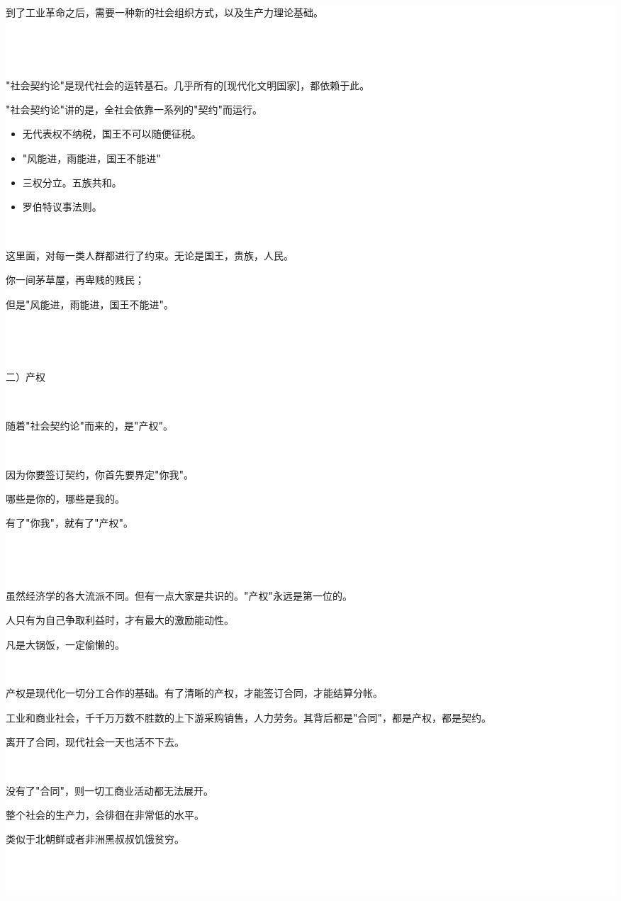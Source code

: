 到了工业革命之后，需要一种新的社会组织方式，以及生产力理论基础。

 

 

"社会契约论"是现代社会的运转基石。几乎所有的[现代化文明国家]，都依赖于此。

"社会契约论"讲的是，全社会依靠一系列的"契约"而运行。

-   无代表权不纳税，国王不可以随便征税。

-   "风能进，雨能进，国王不能进"

-   三权分立。五族共和。

-   罗伯特议事法则。

 

这里面，对每一类人群都进行了约束。无论是国王，贵族，人民。

你一间茅草屋，再卑贱的贱民；

但是"风能进，雨能进，国王不能进"。

 

 

二）产权

 

随着"社会契约论"而来的，是"产权"。

 

因为你要签订契约，你首先要界定"你我"。

哪些是你的，哪些是我的。

有了"你我"，就有了"产权"。

 

 

虽然经济学的各大流派不同。但有一点大家是共识的。"产权"永远是第一位的。

人只有为自己争取利益时，才有最大的激励能动性。

凡是大锅饭，一定偷懒的。

 

产权是现代化一切分工合作的基础。有了清晰的产权，才能签订合同，才能结算分帐。

工业和商业社会，千千万万数不胜数的上下游采购销售，人力劳务。其背后都是"合同"，都是产权，都是契约。

离开了合同，现代社会一天也活不下去。

 

没有了"合同"，则一切工商业活动都无法展开。

整个社会的生产力，会徘徊在非常低的水平。

类似于北朝鲜或者非洲黑叔叔饥饿贫穷。

 

 